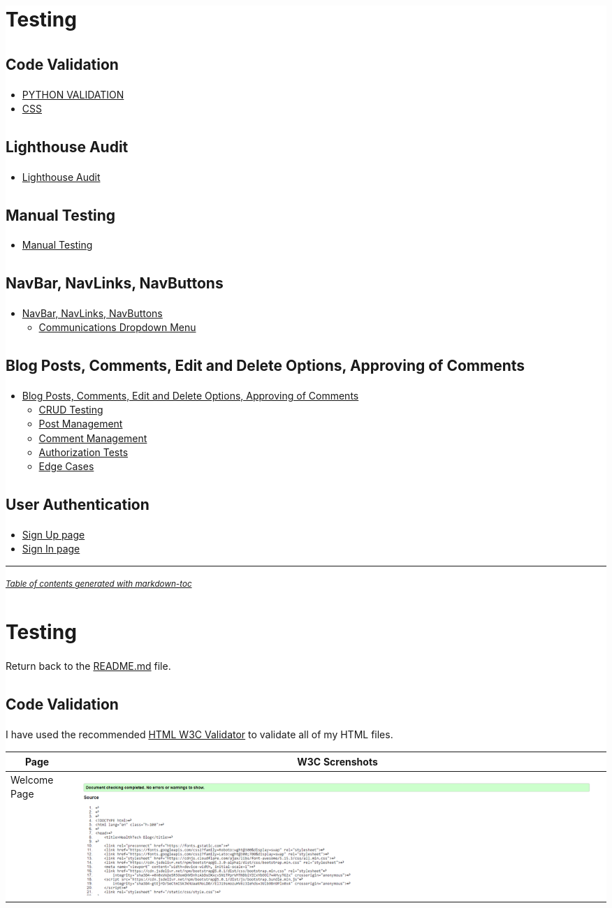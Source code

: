 # Testing

## Code Validation  
- [PYTHON VALIDATION](#python-validation)  
- [CSS](#css)  
## Lighthouse Audit  
- [Lighthouse Audit](#lighthouse-audit)    
## Manual Testing  
- [Manual Testing](#manual-testing)  
## NavBar, NavLinks, NavButtons  
- [NavBar, NavLinks, NavButtons](#navbar-navlinks-navbuttons)  
  - [Communications Dropdown Menu](#communications-dropdown-menu)  
## Blog Posts, Comments, Edit and Delete Options, Approving of Comments  
- [Blog Posts, Comments, Edit and Delete Options, Approving of Comments](#blog-posts-comments-edit-and-delete-options-approving-of-comments)  
  - [CRUD Testing](#crud-testing)  
  - [Post Management](#post-management)  
  - [Comment Management](#comment-management)  
  - [Authorization Tests](#authorization-tests)  
  - [Edge Cases](#edge-cases)  

## User Authentication  
- [Sign Up page](#sign-up-page)  
- [Sign In page](#sign-in-page)  

---

<small><i>[Table of contents generated with markdown-toc](http://ecotrust-canada.github.io/markdown-toc/)</i></small>

# Testing

Return back to the [README.md](README.md) file.

## Code Validation

I have used the recommended [HTML W3C Validator](https://validator.w3.org/nu/#textarea) to validate all of my HTML files.

| Page             |    W3C Screnshots                                                             |             
| -----------------|-------------------------------------------------------------------------------|
| Welcome Page     |  ![alt text](static/css/images/w3c_validation.png)                            |